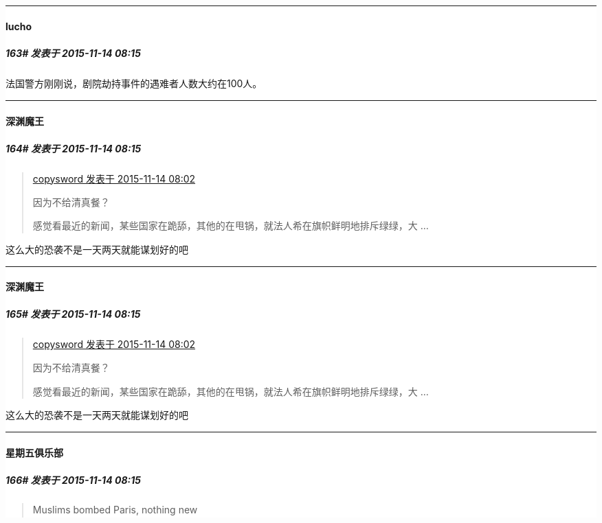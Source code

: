 
*****

####  lucho  
##### 163#       发表于 2015-11-14 08:15




法国警方刚刚说，剧院劫持事件的遇难者人数大约在100人。







*****

####  深渊魔王  
##### 164#       发表于 2015-11-14 08:15



<blockquote><a href="httphttps://bbs.saraba1st.com/2b/forum.php?mod=redirect&amp;goto=findpost&amp;pid=30736453&amp;ptid=1172040" target="_blank">copysword 发表于 2015-11-14 08:02</a>

因为不给清真餐？

感觉看最近的新闻，某些国家在跪舔，其他的在甩锅，就法人希在旗帜鲜明地排斥绿绿，大 ...</blockquote>
这么大的恐袭不是一天两天就能谋划好的吧







*****

####  深渊魔王  
##### 165#       发表于 2015-11-14 08:15



<blockquote><a href="httphttps://bbs.saraba1st.com/2b/forum.php?mod=redirect&amp;goto=findpost&amp;pid=30736453&amp;ptid=1172040" target="_blank">copysword 发表于 2015-11-14 08:02</a>

因为不给清真餐？

感觉看最近的新闻，某些国家在跪舔，其他的在甩锅，就法人希在旗帜鲜明地排斥绿绿，大 ...</blockquote>
这么大的恐袭不是一天两天就能谋划好的吧







*****

####  星期五俱乐部  
##### 166#       发表于 2015-11-14 08:15



<blockquote>Muslims bombed Paris, nothing new
